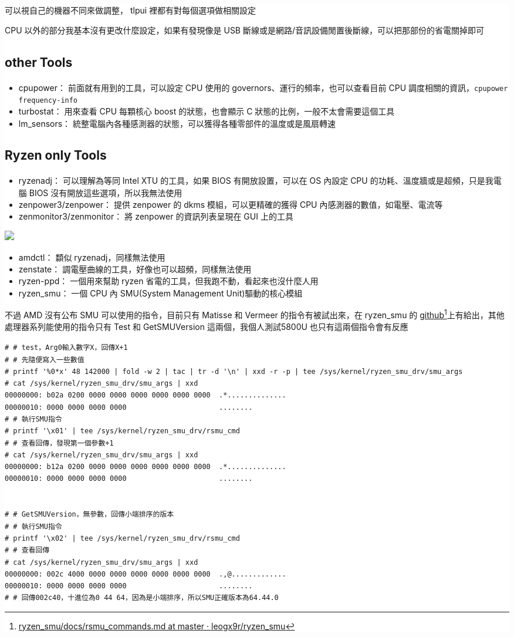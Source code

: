 可以視自己的機器不同來做調整， tlpui 裡都有對每個選項做相關設定

CPU 以外的部分我基本沒有更改什麼設定，如果有發現像是 USB 斷線或是網路/音訊設備閒置後斷線，可以把那部份的省電關掉即可

## other Tools

- cpupower： 前面就有用到的工具，可以設定 CPU 使用的 governors、運行的頻率，也可以查看目前 CPU 調度相關的資訊，`cpupower frequency-info`
- turbostat： 用來查看 CPU 每顆核心 boost 的狀態，也會顯示 C 狀態的比例，一般不太會需要這個工具
- lm_sensors： 統整電腦內各種感測器的狀態，可以獲得各種零部件的溫度或是風扇轉速

## Ryzen only Tools

- ryzenadj： 可以理解為等同 Intel XTU 的工具，如果 BIOS 有開放設置，可以在 OS 內設定 CPU 的功耗、溫度牆或是超頻，只是我電腦 BIOS 沒有開放這些選項，所以我無法使用
- zenpower3/zenpower： 提供 zenpower 的 dkms 模組，可以更精確的獲得 CPU 內感測器的數值，如電壓、電流等
- zenmonitor3/zenmonitor： 將 zenpower 的資訊列表呈現在 GUI 上的工具

![](zenmonitor3.png)

- amdctl： 纇似 ryzenadj，同樣無法使用
- zenstate： 調電壓曲線的工具，好像也可以超頻，同樣無法使用
- ryzen-ppd： 一個用來幫助 ryzen 省電的工具，但我跑不動，看起來也沒什麼人用
- ryzen_smu： 一個 CPU 內 SMU(System Management Unit)驅動的核心模組

不過 AMD 沒有公布 SMU 可以使用的指令，目前只有 Matisse 和 Vermeer 的指令有被試出來，在 ryzen_smu 的 [github](https://github.com/leogx9r/ryzen_smu/blob/master/docs/rsmu_commands.md)[^6]上有給出，其他處理器系列能使用的指令只有 Test 和 GetSMUVersion 這兩個，我個人測試5800U 也只有這兩個指令會有反應

```shell
# # test，Arg0輸入數字X，回傳X+1
# # 先隨便寫入一些數值
# printf '%0*x' 48 142000 | fold -w 2 | tac | tr -d '\n' | xxd -r -p | tee /sys/kernel/ryzen_smu_drv/smu_args
# cat /sys/kernel/ryzen_smu_drv/smu_args | xxd
00000000: b02a 0200 0000 0000 0000 0000 0000 0000  .*..............
00000010: 0000 0000 0000 0000                      ........
# # 執行SMU指令
# printf '\x01' | tee /sys/kernel/ryzen_smu_drv/rsmu_cmd
# # 查看回傳，發現第一個參數+1
# cat /sys/kernel/ryzen_smu_drv/smu_args | xxd
00000000: b12a 0200 0000 0000 0000 0000 0000 0000  .*..............
00000010: 0000 0000 0000 0000                      ........


# # GetSMUVersion，無參數，回傳小端排序的版本
# # 執行SMU指令
# printf '\x02' | tee /sys/kernel/ryzen_smu_drv/rsmu_cmd
# # 查看回傳
# cat /sys/kernel/ryzen_smu_drv/smu_args | xxd
00000000: 002c 4000 0000 0000 0000 0000 0000 0000  .,@.............
00000010: 0000 0000 0000 0000                      ........
# # 回傳002c40，十進位為0 44 64，因為是小端排序，所以SMU正確版本為64.44.0
```


[^1]: [CPU frequency scaling - ArchWiki](https://wiki.archlinux.org/title/CPU_frequency_scaling)
[^2]: [amd-pstate CPU Performance Scaling Driver — The Linux Kernel  documentation](https://docs.kernel.org/admin-guide/pm/amd-pstate.html)
[^4]: [power-profiles-daemon — TLP 1.7.0 documentation](https://linrunner.de/tlp/faq/ppd.html)
[^5]: [Changes/TunedAsTheDefaultPowerProfileManagementDaemon - Fedora Project Wiki](https://fedoraproject.org/wiki/Changes/TunedAsTheDefaultPowerProfileManagementDaemon)
[^6]: [ryzen_smu/docs/rsmu_commands.md at master · leogx9r/ryzen_smu](https://github.com/leogx9r/ryzen_smu/blob/master/docs/rsmu_commands.md)